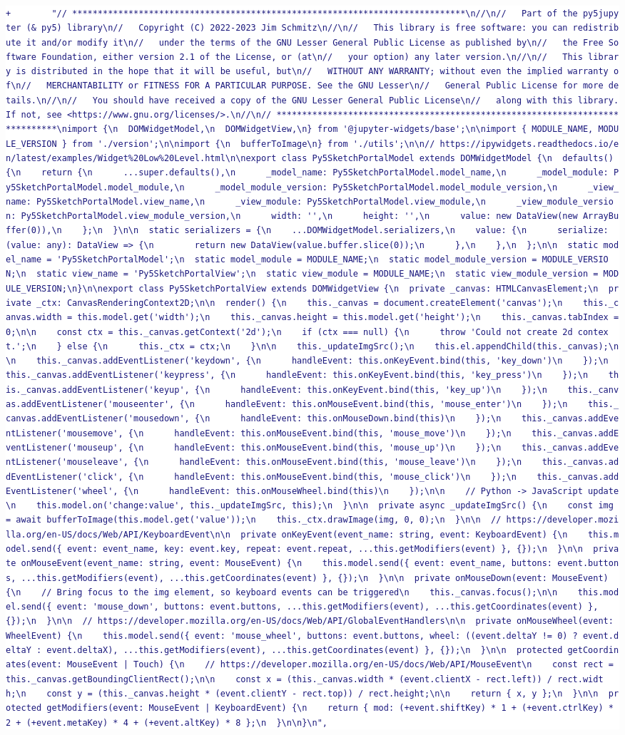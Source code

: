 ```diff
+        "// *****************************************************************************\n//\n//   Part of the py5jupyter (& py5) library\n//   Copyright (C) 2022-2023 Jim Schmitz\n//\n//   This library is free software: you can redistribute it and/or modify it\n//   under the terms of the GNU Lesser General Public License as published by\n//   the Free Software Foundation, either version 2.1 of the License, or (at\n//   your option) any later version.\n//\n//   This library is distributed in the hope that it will be useful, but\n//   WITHOUT ANY WARRANTY; without even the implied warranty of\n//   MERCHANTABILITY or FITNESS FOR A PARTICULAR PURPOSE. See the GNU Lesser\n//   General Public License for more details.\n//\n//   You should have received a copy of the GNU Lesser General Public License\n//   along with this library. If not, see <https://www.gnu.org/licenses/>.\n//\n// *****************************************************************************\nimport {\n  DOMWidgetModel,\n  DOMWidgetView,\n} from '@jupyter-widgets/base';\n\nimport { MODULE_NAME, MODULE_VERSION } from './version';\n\nimport {\n  bufferToImage\n} from './utils';\n\n// https://ipywidgets.readthedocs.io/en/latest/examples/Widget%20Low%20Level.html\n\nexport class Py5SketchPortalModel extends DOMWidgetModel {\n  defaults() {\n    return {\n      ...super.defaults(),\n      _model_name: Py5SketchPortalModel.model_name,\n      _model_module: Py5SketchPortalModel.model_module,\n      _model_module_version: Py5SketchPortalModel.model_module_version,\n      _view_name: Py5SketchPortalModel.view_name,\n      _view_module: Py5SketchPortalModel.view_module,\n      _view_module_version: Py5SketchPortalModel.view_module_version,\n      width: '',\n      height: '',\n      value: new DataView(new ArrayBuffer(0)),\n    };\n  }\n\n  static serializers = {\n    ...DOMWidgetModel.serializers,\n    value: {\n      serialize: (value: any): DataView => {\n        return new DataView(value.buffer.slice(0));\n      },\n    },\n  };\n\n  static model_name = 'Py5SketchPortalModel';\n  static model_module = MODULE_NAME;\n  static model_module_version = MODULE_VERSION;\n  static view_name = 'Py5SketchPortalView';\n  static view_module = MODULE_NAME;\n  static view_module_version = MODULE_VERSION;\n}\n\nexport class Py5SketchPortalView extends DOMWidgetView {\n  private _canvas: HTMLCanvasElement;\n  private _ctx: CanvasRenderingContext2D;\n\n  render() {\n    this._canvas = document.createElement('canvas');\n    this._canvas.width = this.model.get('width');\n    this._canvas.height = this.model.get('height');\n    this._canvas.tabIndex = 0;\n\n    const ctx = this._canvas.getContext('2d');\n    if (ctx === null) {\n      throw 'Could not create 2d context.';\n    } else {\n      this._ctx = ctx;\n    }\n\n    this._updateImgSrc();\n    this.el.appendChild(this._canvas);\n\n    this._canvas.addEventListener('keydown', {\n      handleEvent: this.onKeyEvent.bind(this, 'key_down')\n    });\n    this._canvas.addEventListener('keypress', {\n      handleEvent: this.onKeyEvent.bind(this, 'key_press')\n    });\n    this._canvas.addEventListener('keyup', {\n      handleEvent: this.onKeyEvent.bind(this, 'key_up')\n    });\n    this._canvas.addEventListener('mouseenter', {\n      handleEvent: this.onMouseEvent.bind(this, 'mouse_enter')\n    });\n    this._canvas.addEventListener('mousedown', {\n      handleEvent: this.onMouseDown.bind(this)\n    });\n    this._canvas.addEventListener('mousemove', {\n      handleEvent: this.onMouseEvent.bind(this, 'mouse_move')\n    });\n    this._canvas.addEventListener('mouseup', {\n      handleEvent: this.onMouseEvent.bind(this, 'mouse_up')\n    });\n    this._canvas.addEventListener('mouseleave', {\n      handleEvent: this.onMouseEvent.bind(this, 'mouse_leave')\n    });\n    this._canvas.addEventListener('click', {\n      handleEvent: this.onMouseEvent.bind(this, 'mouse_click')\n    });\n    this._canvas.addEventListener('wheel', {\n      handleEvent: this.onMouseWheel.bind(this)\n    });\n\n    // Python -> JavaScript update\n    this.model.on('change:value', this._updateImgSrc, this);\n  }\n\n  private async _updateImgSrc() {\n    const img = await bufferToImage(this.model.get('value'));\n    this._ctx.drawImage(img, 0, 0);\n  }\n\n  // https://developer.mozilla.org/en-US/docs/Web/API/KeyboardEvent\n\n  private onKeyEvent(event_name: string, event: KeyboardEvent) {\n    this.model.send({ event: event_name, key: event.key, repeat: event.repeat, ...this.getModifiers(event) }, {});\n  }\n\n  private onMouseEvent(event_name: string, event: MouseEvent) {\n    this.model.send({ event: event_name, buttons: event.buttons, ...this.getModifiers(event), ...this.getCoordinates(event) }, {});\n  }\n\n  private onMouseDown(event: MouseEvent) {\n    // Bring focus to the img element, so keyboard events can be triggered\n    this._canvas.focus();\n\n    this.model.send({ event: 'mouse_down', buttons: event.buttons, ...this.getModifiers(event), ...this.getCoordinates(event) }, {});\n  }\n\n  // https://developer.mozilla.org/en-US/docs/Web/API/GlobalEventHandlers\n\n  private onMouseWheel(event: WheelEvent) {\n    this.model.send({ event: 'mouse_wheel', buttons: event.buttons, wheel: ((event.deltaY != 0) ? event.deltaY : event.deltaX), ...this.getModifiers(event), ...this.getCoordinates(event) }, {});\n  }\n\n  protected getCoordinates(event: MouseEvent | Touch) {\n    // https://developer.mozilla.org/en-US/docs/Web/API/MouseEvent\n    const rect = this._canvas.getBoundingClientRect();\n\n    const x = (this._canvas.width * (event.clientX - rect.left)) / rect.width;\n    const y = (this._canvas.height * (event.clientY - rect.top)) / rect.height;\n\n    return { x, y };\n  }\n\n  protected getModifiers(event: MouseEvent | KeyboardEvent) {\n    return { mod: (+event.shiftKey) * 1 + (+event.ctrlKey) * 2 + (+event.metaKey) * 4 + (+event.altKey) * 8 };\n  }\n\n}\n",
```